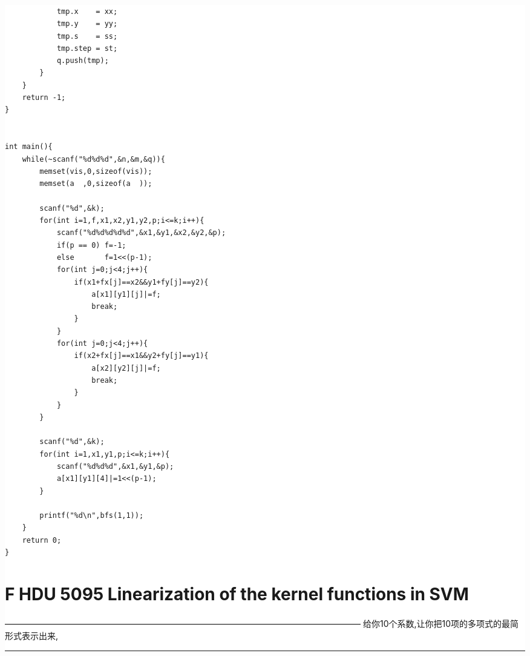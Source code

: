 ```
            tmp.x    = xx;
            tmp.y    = yy;
            tmp.s    = ss;
            tmp.step = st;
            q.push(tmp);
        }
    }
    return -1;
}


int main(){
    while(~scanf("%d%d%d",&n,&m,&q)){
        memset(vis,0,sizeof(vis));
        memset(a  ,0,sizeof(a  ));

        scanf("%d",&k);
        for(int i=1,f,x1,x2,y1,y2,p;i<=k;i++){
            scanf("%d%d%d%d%d",&x1,&y1,&x2,&y2,&p);
            if(p == 0) f=-1;
            else       f=1<<(p-1);
            for(int j=0;j<4;j++){
                if(x1+fx[j]==x2&&y1+fy[j]==y2){
                    a[x1][y1][j]|=f;
                    break;
                }
            }
            for(int j=0;j<4;j++){
                if(x2+fx[j]==x1&&y2+fy[j]==y1){
                    a[x2][y2][j]|=f;
                    break;
                }
            }
        }

        scanf("%d",&k);
        for(int i=1,x1,y1,p;i<=k;i++){
            scanf("%d%d%d",&x1,&y1,&p);
            a[x1][y1][4]|=1<<(p-1);
        }

        printf("%d\n",bfs(1,1));
    }
    return 0;
}

```


# F	HDU 5095	Linearization of the kernel functions in SVM
——————————————————————————————————————————
给你10个系数,让你把10项的多项式的最简形式表示出来,

---